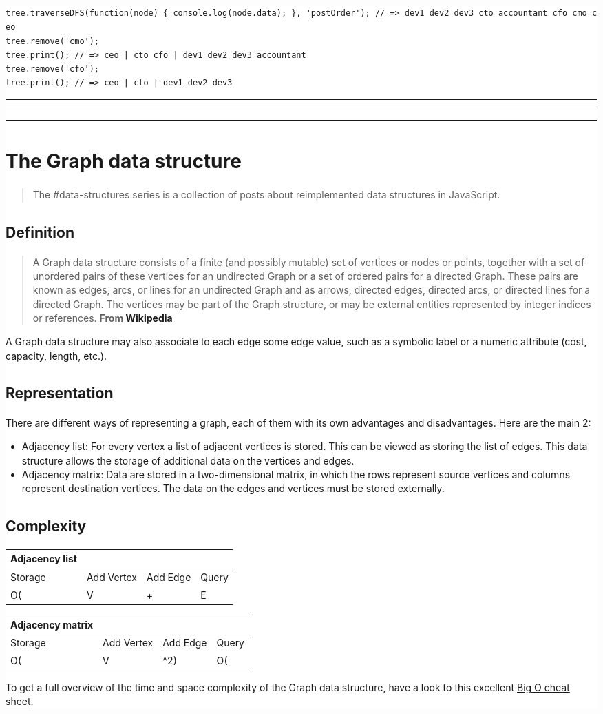     tree.traverseDFS(function(node) { console.log(node.data); }, 'postOrder'); // => dev1 dev2 dev3 cto accountant cfo cmo ceo
    tree.remove('cmo');
    tree.print(); // => ceo | cto cfo | dev1 dev2 dev3 accountant
    tree.remove('cfo');
    tree.print(); // => ceo | cto | dev1 dev2 dev3

------------------------------------------------------------------------

------------------------------------------------------------------------

------------------------------------------------------------------------

The Graph data structure
========================

> The \#data-structures series is a collection of posts about reimplemented data structures in JavaScript.

Definition
----------

> A Graph data structure consists of a finite (and possibly mutable) set of vertices or nodes or points, together with a set of unordered pairs of these vertices for an undirected Graph or a set of ordered pairs for a directed Graph. These pairs are known as edges, arcs, or lines for an undirected Graph and as arrows, directed edges, directed arcs, or directed lines for a directed Graph. The vertices may be part of the Graph structure, or may be external entities represented by integer indices or references. **From [Wikipedia](https://en.wikipedia.org/wiki/Graph_(abstract_data_type))**

A Graph data structure may also associate to each edge some edge value, such as a symbolic label or a numeric attribute (cost, capacity, length, etc.).

Representation
--------------

There are different ways of representing a graph, each of them with its own advantages and disadvantages. Here are the main 2:

-   Adjacency list: For every vertex a list of adjacent vertices is stored. This can be viewed as storing the list of edges. This data structure allows the storage of additional data on the vertices and edges.
-   Adjacency matrix: Data are stored in a two-dimensional matrix, in which the rows represent source vertices and columns represent destination vertices. The data on the edges and vertices must be stored externally.

Complexity
----------

<table><thead><tr class="header"><th>Adjacency list</th><th> </th><th> </th><th> </th></tr></thead><tbody><tr class="odd"><td>Storage</td><td>Add Vertex</td><td>Add Edge</td><td>Query</td></tr><tr class="even"><td>O(</td><td>V</td><td>+</td><td>E</td></tr></tbody></table>

<table><thead><tr class="header"><th>Adjacency matrix</th><th> </th><th> </th><th> </th></tr></thead><tbody><tr class="odd"><td>Storage</td><td>Add Vertex</td><td>Add Edge</td><td>Query</td></tr><tr class="even"><td>O(</td><td>V</td><td>^2)</td><td>O(</td></tr></tbody></table>

To get a full overview of the time and space complexity of the Graph data structure, have a look to this excellent [Big O cheat sheet](http://bigocheatsheet.com/).
